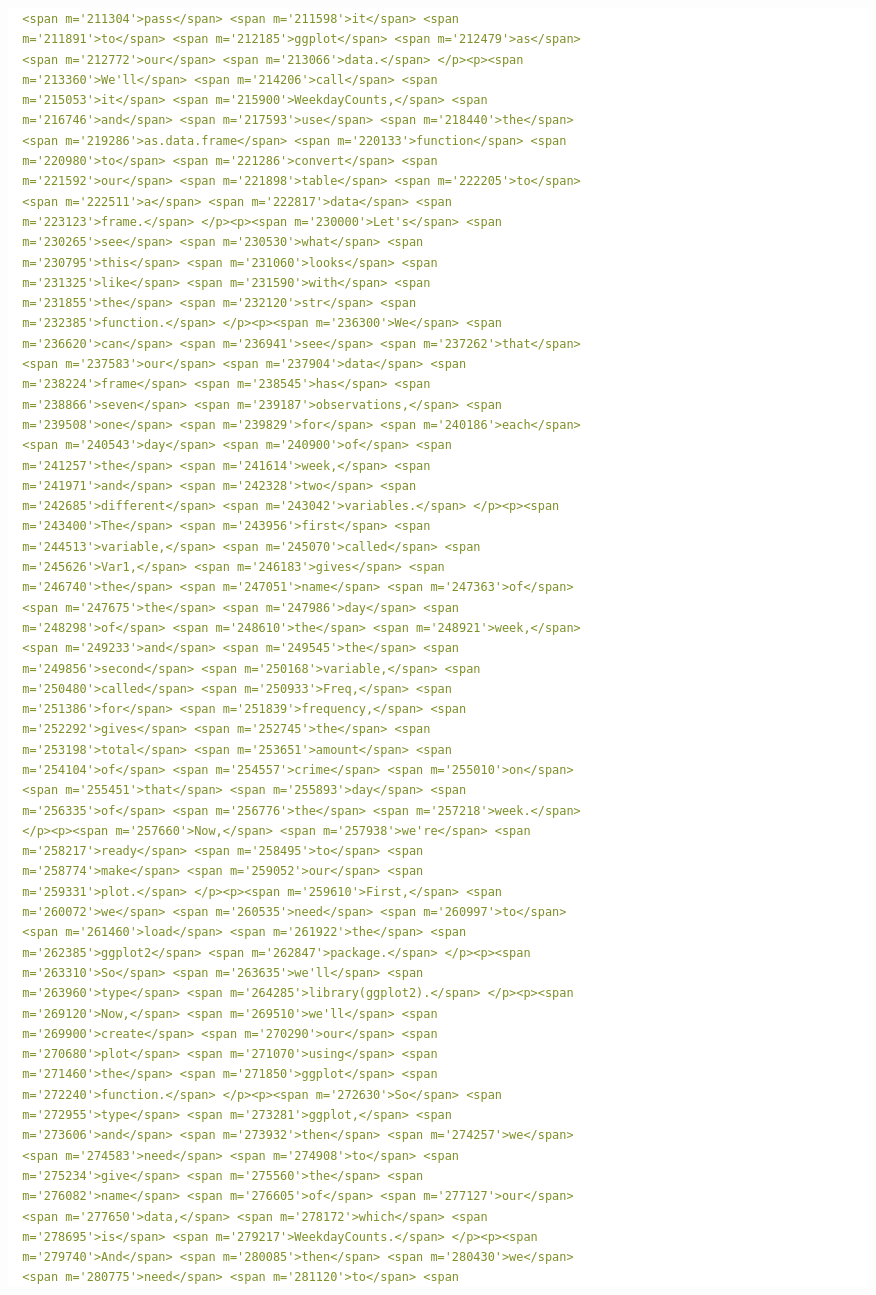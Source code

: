 ```yaml
  <span m='211304'>pass</span> <span m='211598'>it</span> <span
  m='211891'>to</span> <span m='212185'>ggplot</span> <span m='212479'>as</span>
  <span m='212772'>our</span> <span m='213066'>data.</span> </p><p><span
  m='213360'>We'll</span> <span m='214206'>call</span> <span
  m='215053'>it</span> <span m='215900'>WeekdayCounts,</span> <span
  m='216746'>and</span> <span m='217593'>use</span> <span m='218440'>the</span>
  <span m='219286'>as.data.frame</span> <span m='220133'>function</span> <span
  m='220980'>to</span> <span m='221286'>convert</span> <span
  m='221592'>our</span> <span m='221898'>table</span> <span m='222205'>to</span>
  <span m='222511'>a</span> <span m='222817'>data</span> <span
  m='223123'>frame.</span> </p><p><span m='230000'>Let's</span> <span
  m='230265'>see</span> <span m='230530'>what</span> <span
  m='230795'>this</span> <span m='231060'>looks</span> <span
  m='231325'>like</span> <span m='231590'>with</span> <span
  m='231855'>the</span> <span m='232120'>str</span> <span
  m='232385'>function.</span> </p><p><span m='236300'>We</span> <span
  m='236620'>can</span> <span m='236941'>see</span> <span m='237262'>that</span>
  <span m='237583'>our</span> <span m='237904'>data</span> <span
  m='238224'>frame</span> <span m='238545'>has</span> <span
  m='238866'>seven</span> <span m='239187'>observations,</span> <span
  m='239508'>one</span> <span m='239829'>for</span> <span m='240186'>each</span>
  <span m='240543'>day</span> <span m='240900'>of</span> <span
  m='241257'>the</span> <span m='241614'>week,</span> <span
  m='241971'>and</span> <span m='242328'>two</span> <span
  m='242685'>different</span> <span m='243042'>variables.</span> </p><p><span
  m='243400'>The</span> <span m='243956'>first</span> <span
  m='244513'>variable,</span> <span m='245070'>called</span> <span
  m='245626'>Var1,</span> <span m='246183'>gives</span> <span
  m='246740'>the</span> <span m='247051'>name</span> <span m='247363'>of</span>
  <span m='247675'>the</span> <span m='247986'>day</span> <span
  m='248298'>of</span> <span m='248610'>the</span> <span m='248921'>week,</span>
  <span m='249233'>and</span> <span m='249545'>the</span> <span
  m='249856'>second</span> <span m='250168'>variable,</span> <span
  m='250480'>called</span> <span m='250933'>Freq,</span> <span
  m='251386'>for</span> <span m='251839'>frequency,</span> <span
  m='252292'>gives</span> <span m='252745'>the</span> <span
  m='253198'>total</span> <span m='253651'>amount</span> <span
  m='254104'>of</span> <span m='254557'>crime</span> <span m='255010'>on</span>
  <span m='255451'>that</span> <span m='255893'>day</span> <span
  m='256335'>of</span> <span m='256776'>the</span> <span m='257218'>week.</span>
  </p><p><span m='257660'>Now,</span> <span m='257938'>we're</span> <span
  m='258217'>ready</span> <span m='258495'>to</span> <span
  m='258774'>make</span> <span m='259052'>our</span> <span
  m='259331'>plot.</span> </p><p><span m='259610'>First,</span> <span
  m='260072'>we</span> <span m='260535'>need</span> <span m='260997'>to</span>
  <span m='261460'>load</span> <span m='261922'>the</span> <span
  m='262385'>ggplot2</span> <span m='262847'>package.</span> </p><p><span
  m='263310'>So</span> <span m='263635'>we'll</span> <span
  m='263960'>type</span> <span m='264285'>library(ggplot2).</span> </p><p><span
  m='269120'>Now,</span> <span m='269510'>we'll</span> <span
  m='269900'>create</span> <span m='270290'>our</span> <span
  m='270680'>plot</span> <span m='271070'>using</span> <span
  m='271460'>the</span> <span m='271850'>ggplot</span> <span
  m='272240'>function.</span> </p><p><span m='272630'>So</span> <span
  m='272955'>type</span> <span m='273281'>ggplot,</span> <span
  m='273606'>and</span> <span m='273932'>then</span> <span m='274257'>we</span>
  <span m='274583'>need</span> <span m='274908'>to</span> <span
  m='275234'>give</span> <span m='275560'>the</span> <span
  m='276082'>name</span> <span m='276605'>of</span> <span m='277127'>our</span>
  <span m='277650'>data,</span> <span m='278172'>which</span> <span
  m='278695'>is</span> <span m='279217'>WeekdayCounts.</span> </p><p><span
  m='279740'>And</span> <span m='280085'>then</span> <span m='280430'>we</span>
  <span m='280775'>need</span> <span m='281120'>to</span> <span
```